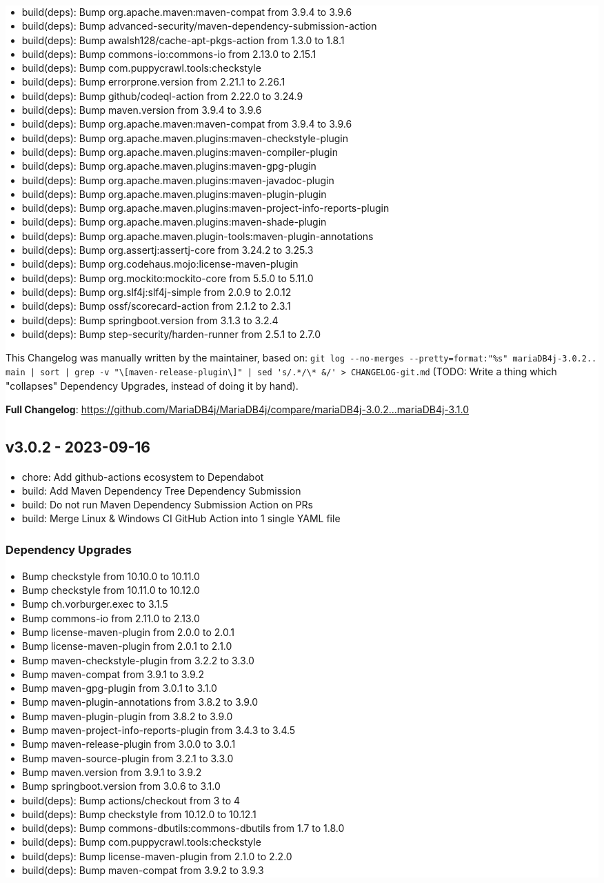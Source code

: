* build(deps): Bump org.apache.maven:maven-compat from 3.9.4 to 3.9.6
* build(deps): Bump advanced-security/maven-dependency-submission-action
* build(deps): Bump awalsh128/cache-apt-pkgs-action from 1.3.0 to 1.8.1
* build(deps): Bump commons-io:commons-io from 2.13.0 to 2.15.1
* build(deps): Bump com.puppycrawl.tools:checkstyle
* build(deps): Bump errorprone.version from 2.21.1 to 2.26.1
* build(deps): Bump github/codeql-action from 2.22.0 to 3.24.9
* build(deps): Bump maven.version from 3.9.4 to 3.9.6
* build(deps): Bump org.apache.maven:maven-compat from 3.9.4 to 3.9.6
* build(deps): Bump org.apache.maven.plugins:maven-checkstyle-plugin
* build(deps): Bump org.apache.maven.plugins:maven-compiler-plugin
* build(deps): Bump org.apache.maven.plugins:maven-gpg-plugin
* build(deps): Bump org.apache.maven.plugins:maven-javadoc-plugin
* build(deps): Bump org.apache.maven.plugins:maven-plugin-plugin
* build(deps): Bump org.apache.maven.plugins:maven-project-info-reports-plugin
* build(deps): Bump org.apache.maven.plugins:maven-shade-plugin
* build(deps): Bump org.apache.maven.plugin-tools:maven-plugin-annotations
* build(deps): Bump org.assertj:assertj-core from 3.24.2 to 3.25.3
* build(deps): Bump org.codehaus.mojo:license-maven-plugin
* build(deps): Bump org.mockito:mockito-core from 5.5.0 to 5.11.0
* build(deps): Bump org.slf4j:slf4j-simple from 2.0.9 to 2.0.12
* build(deps): Bump ossf/scorecard-action from 2.1.2 to 2.3.1
* build(deps): Bump springboot.version from 3.1.3 to 3.2.4
* build(deps): Bump step-security/harden-runner from 2.5.1 to 2.7.0

This Changelog was manually written by the maintainer, based on: `git log --no-merges --pretty=format:"%s" mariaDB4j-3.0.2..main | sort | grep -v "\[maven-release-plugin\]" | sed 's/.*/\* &/' > CHANGELOG-git.md` (TODO: Write a thing which "collapses" Dependency Upgrades, instead of doing it by hand).

**Full Changelog**: https://github.com/MariaDB4j/MariaDB4j/compare/mariaDB4j-3.0.2...mariaDB4j-3.1.0

## v3.0.2 - 2023-09-16

* chore: Add github-actions ecosystem to Dependabot
* build: Add Maven Dependency Tree Dependency Submission
* build: Do not run Maven Dependency Submission Action on PRs
* build: Merge Linux & Windows CI GitHub Action into 1 single YAML file

### Dependency Upgrades

* Bump checkstyle from 10.10.0 to 10.11.0
* Bump checkstyle from 10.11.0 to 10.12.0
* Bump ch.vorburger.exec to 3.1.5
* Bump commons-io from 2.11.0 to 2.13.0
* Bump license-maven-plugin from 2.0.0 to 2.0.1
* Bump license-maven-plugin from 2.0.1 to 2.1.0
* Bump maven-checkstyle-plugin from 3.2.2 to 3.3.0
* Bump maven-compat from 3.9.1 to 3.9.2
* Bump maven-gpg-plugin from 3.0.1 to 3.1.0
* Bump maven-plugin-annotations from 3.8.2 to 3.9.0
* Bump maven-plugin-plugin from 3.8.2 to 3.9.0
* Bump maven-project-info-reports-plugin from 3.4.3 to 3.4.5
* Bump maven-release-plugin from 3.0.0 to 3.0.1
* Bump maven-source-plugin from 3.2.1 to 3.3.0
* Bump maven.version from 3.9.1 to 3.9.2
* Bump springboot.version from 3.0.6 to 3.1.0
* build(deps): Bump actions/checkout from 3 to 4
* build(deps): Bump checkstyle from 10.12.0 to 10.12.1
* build(deps): Bump commons-dbutils:commons-dbutils from 1.7 to 1.8.0
* build(deps): Bump com.puppycrawl.tools:checkstyle
* build(deps): Bump license-maven-plugin from 2.1.0 to 2.2.0
* build(deps): Bump maven-compat from 3.9.2 to 3.9.3